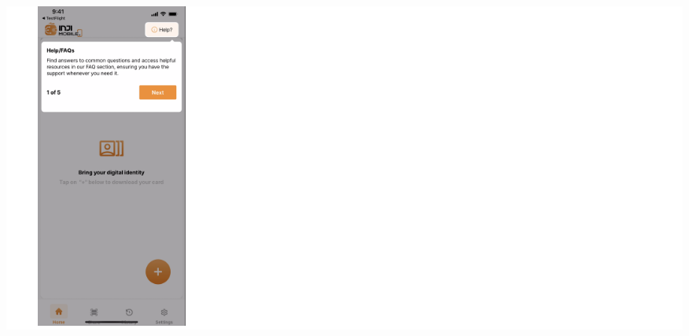 </div>

<div>

<figure><img src="../.gitbook/assets/First Launch of the App_Step10.png" alt="" width="188"><figcaption></figcaption></figure>
